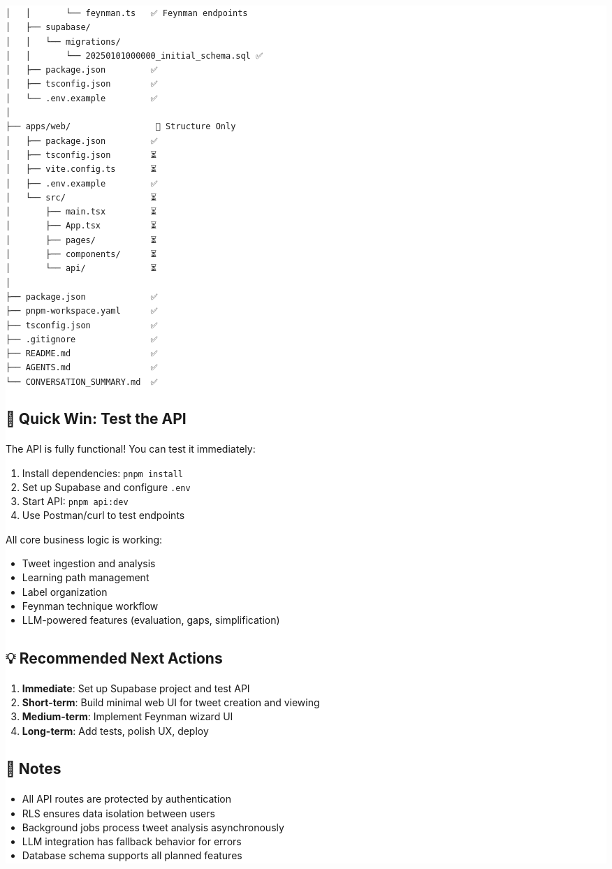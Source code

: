 ```
│   │       └── feynman.ts   ✅ Feynman endpoints
│   ├── supabase/
│   │   └── migrations/
│   │       └── 20250101000000_initial_schema.sql ✅
│   ├── package.json         ✅
│   ├── tsconfig.json        ✅
│   └── .env.example         ✅
│
├── apps/web/                 🚧 Structure Only
│   ├── package.json         ✅
│   ├── tsconfig.json        ⏳
│   ├── vite.config.ts       ⏳
│   ├── .env.example         ✅
│   └── src/                 ⏳
│       ├── main.tsx         ⏳
│       ├── App.tsx          ⏳
│       ├── pages/           ⏳
│       ├── components/      ⏳
│       └── api/             ⏳
│
├── package.json             ✅
├── pnpm-workspace.yaml      ✅
├── tsconfig.json            ✅
├── .gitignore               ✅
├── README.md                ✅
├── AGENTS.md                ✅
└── CONVERSATION_SUMMARY.md  ✅
```

## 🎯 Quick Win: Test the API

The API is fully functional! You can test it immediately:

1. Install dependencies: `pnpm install`
2. Set up Supabase and configure `.env`
3. Start API: `pnpm api:dev`
4. Use Postman/curl to test endpoints

All core business logic is working:
- Tweet ingestion and analysis
- Learning path management
- Label organization
- Feynman technique workflow
- LLM-powered features (evaluation, gaps, simplification)

## 💡 Recommended Next Actions

1. **Immediate**: Set up Supabase project and test API
2. **Short-term**: Build minimal web UI for tweet creation and viewing
3. **Medium-term**: Implement Feynman wizard UI
4. **Long-term**: Add tests, polish UX, deploy

## 📝 Notes

- All API routes are protected by authentication
- RLS ensures data isolation between users
- Background jobs process tweet analysis asynchronously
- LLM integration has fallback behavior for errors
- Database schema supports all planned features
